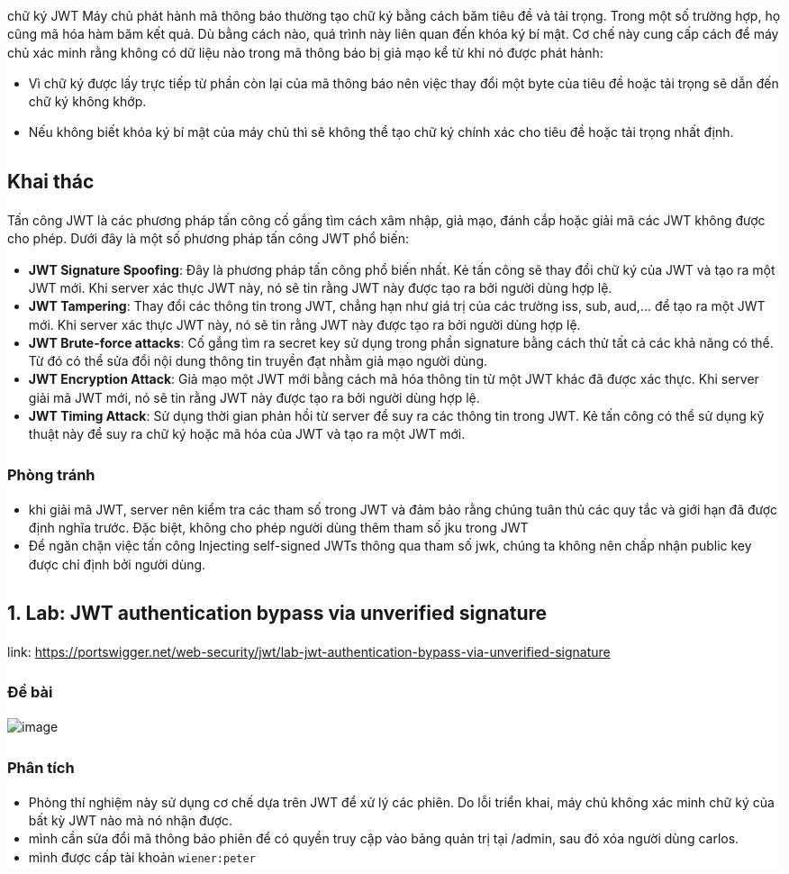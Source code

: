 chữ ký JWT
Máy chủ phát hành mã thông báo thường tạo chữ ký bằng cách băm tiêu đề và tải trọng. Trong một số trường hợp, họ cũng mã hóa hàm băm kết quả. Dù bằng cách nào, quá trình này liên quan đến khóa ký bí mật. Cơ chế này cung cấp cách để máy chủ xác minh rằng không có dữ liệu nào trong mã thông báo bị giả mạo kể từ khi nó được phát hành:

- Vì chữ ký được lấy trực tiếp từ phần còn lại của mã thông báo nên việc thay đổi một byte của tiêu đề hoặc tải trọng sẽ dẫn đến chữ ký không khớp.

- Nếu không biết khóa ký bí mật của máy chủ thì sẽ không thể tạo chữ ký chính xác cho tiêu đề hoặc tải trọng nhất định.


## Khai thác
Tấn công JWT là các phương pháp tấn công cố gắng tìm cách xâm nhập, giả mạo, đánh cắp hoặc giải mã các JWT không được cho phép. Dưới đây là một số phương pháp tấn công JWT phổ biến:

- **JWT Signature Spoofing**: Đây là phương pháp tấn công phổ biến nhất. Kẻ tấn công sẽ thay đổi chữ ký của JWT và tạo ra một JWT mới. Khi server xác thực JWT này, nó sẽ tin rằng JWT này được tạo ra bởi người dùng hợp lệ.
- **JWT Tampering**: Thay đổi các thông tin trong JWT, chẳng hạn như giá trị của các trường iss, sub, aud,... để tạo ra một JWT mới. Khi server xác thực JWT này, nó sẽ tin rằng JWT này được tạo ra bởi người dùng hợp lệ.
- **JWT Brute-force attacks**: Cố gắng tìm ra secret key sử dụng trong phần signature bằng cách thử tất cả các khả năng có thể. Từ đó có thể sửa đổi nội dung thông tin truyền đạt nhằm giả mạo người dùng.
- **JWT Encryption Attack**: Giả mạo một JWT mới bằng cách mã hóa thông tin từ một JWT khác đã được xác thực. Khi server giải mã JWT mới, nó sẽ tin rằng JWT này được tạo ra bởi người dùng hợp lệ.
- **JWT Timing Attack**: Sử dụng thời gian phản hồi từ server để suy ra các thông tin trong JWT. Kẻ tấn công có thể sử dụng kỹ thuật này để suy ra chữ ký hoặc mã hóa của JWT và tạo ra một JWT mới.

### Phòng tránh 

- khi giải mã JWT, server nên kiểm tra các tham số trong JWT và đảm bảo rằng chúng tuân thủ các quy tắc và giới hạn đã được định nghĩa trước. Đặc biệt, không cho phép người dùng thêm tham số jku trong JWT
- Để ngăn chặn việc tấn công Injecting self-signed JWTs thông qua tham số jwk, chúng ta không nên chấp nhận public key được chỉ định bởi người dùng.


## 1. Lab: JWT authentication bypass via unverified signature

link: https://portswigger.net/web-security/jwt/lab-jwt-authentication-bypass-via-unverified-signature

### Đề bài

![image](https://hackmd.io/_uploads/SkKzOGxpT.png)

### Phân tích 
- Phòng thí nghiệm này sử dụng cơ chế dựa trên JWT để xử lý các phiên. Do lỗi triển khai, máy chủ không xác minh chữ ký của bất kỳ JWT nào mà nó nhận được.
- mình cần sửa đổi mã thông báo phiên để có quyền truy cập vào bảng quản trị tại /admin, sau đó xóa người dùng carlos.
- mình được cấp tài khoản ```wiener:peter```
